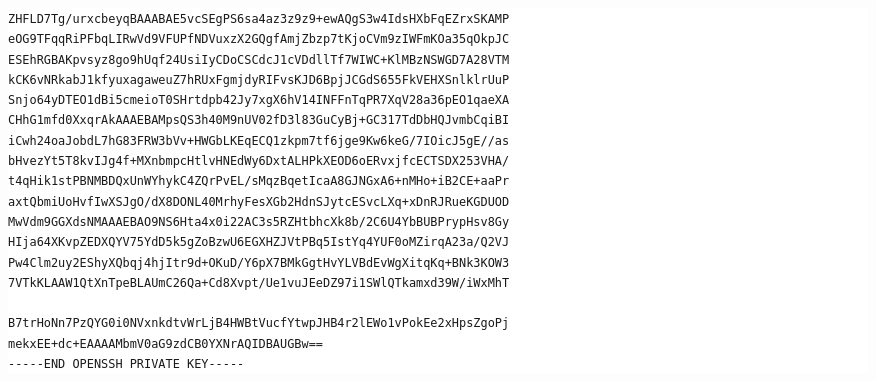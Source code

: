 ```text
ZHFLD7Tg/urxcbeyqBAAABAE5vcSEgPS6sa4az3z9z9+ewAQgS3w4IdsHXbFqEZrxSKAMP
eOG9TFqqRiPFbqLIRwVd9VFUPfNDVuxzX2GQgfAmjZbzp7tKjoCVm9zIWFmKOa35qOkpJC
ESEhRGBAKpvsyz8go9hUqf24UsiIyCDoCSCdcJ1cVDdllTf7WIWC+KlMBzNSWGD7A28VTM
kCK6vNRkabJ1kfyuxagaweuZ7hRUxFgmjdyRIFvsKJD6BpjJCGdS655FkVEHXSnlklrUuP
Snjo64yDTEO1dBi5cmeioT0SHrtdpb42Jy7xgX6hV14INFFnTqPR7XqV28a36pEO1qaeXA
CHhG1mfd0XxqrAkAAAEBAMpsQS3h40M9nUV02fD3l83GuCyBj+GC317TdDbHQJvmbCqiBI
iCwh24oaJobdL7hG83FRW3bVv+HWGbLKEqECQ1zkpm7tf6jge9Kw6keG/7IOicJ5gE//as
bHvezYt5T8kvIJg4f+MXnbmpcHtlvHNEdWy6DxtALHPkXEOD6oERvxjfcECTSDX253VHA/
t4qHik1stPBNMBDQxUnWYhykC4ZQrPvEL/sMqzBqetIcaA8GJNGxA6+nMHo+iB2CE+aaPr
axtQbmiUoHvfIwXSJgO/dX8DONL40MrhyFesXGb2HdnSJytcESvcLXq+xDnRJRueKGDUOD
MwVdm9GGXdsNMAAAEBAO9NS6Hta4x0i22AC3s5RZHtbhcXk8b/2C6U4YbBUBPrypHsv8Gy
HIja64XKvpZEDXQYV75YdD5k5gZoBzwU6EGXHZJVtPBq5IstYq4YUF0oMZirqA23a/Q2VJ
Pw4Clm2uy2EShyXQbqj4hjItr9d+OKuD/Y6pX7BMkGgtHvYLVBdEvWgXitqKq+BNk3KOW3
7VTkKLAAW1QtXnTpeBLAUmC26Qa+Cd8Xvpt/Ue1vuJEeDZ97i1SWlQTkamxd39W/iWxMhT

B7trHoNn7PzQYG0i0NVxnkdtvWrLjB4HWBtVucfYtwpJHB4r2lEWo1vPokEe2xHpsZgoPj
mekxEE+dc+EAAAAMbmV0aG9zdCB0YXNrAQIDBAUGBw==
-----END OPENSSH PRIVATE KEY-----
```
